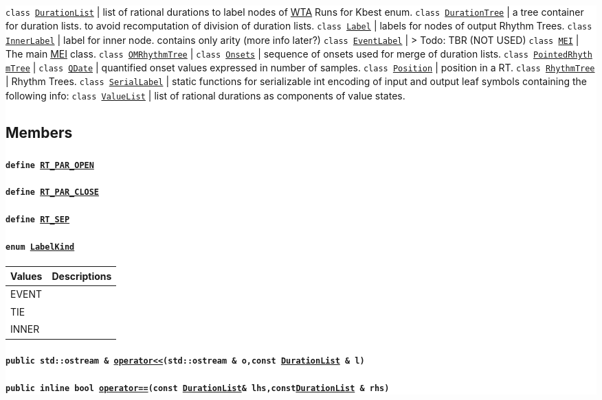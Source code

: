 `class `[`DurationList`](doc/qparse-output.md#classDurationList) | list of rational durations to label nodes of [WTA](doc/qparse-schemata.md#classWTA) Runs for Kbest enum.
`class `[`DurationTree`](doc/qparse-output.md#classDurationTree) | a tree container for duration lists. to avoid recomputation of division of duration lists.
`class `[`Label`](doc/qparse-output.md#classLabel) | labels for nodes of output Rhythm Trees.
`class `[`InnerLabel`](doc/qparse-output.md#classInnerLabel) | label for inner node. contains only arity (more info later?)
`class `[`EventLabel`](doc/qparse-output.md#classEventLabel) | > Todo: TBR (NOT USED)
`class `[`MEI`](doc/qparse-output.md#classMEI) | The main [MEI](doc/qparse-output.md#classMEI) class.
`class `[`OMRhythmTree`](doc/qparse-output.md#classOMRhythmTree) | 
`class `[`Onsets`](doc/qparse-output.md#classOnsets) | sequence of onsets used for merge of duration lists.
`class `[`PointedRhythmTree`](doc/qparse-output.md#classPointedRhythmTree) | 
`class `[`QDate`](doc/qparse-output.md#classQDate) | quantified onset values expressed in number of samples.
`class `[`Position`](doc/qparse-output.md#classPosition) | position in a RT.
`class `[`RhythmTree`](doc/qparse-output.md#classRhythmTree) | Rhythm Trees.
`class `[`SerialLabel`](doc/qparse-output.md#classSerialLabel) | static functions for serializable int encoding of input and output leaf symbols containing the following info:
`class `[`ValueList`](doc/qparse-output.md#classValueList) | list of rational durations as components of value states.

## Members

#### `define `[`RT_PAR_OPEN`](#group__output_1gae303eba6aa9e3b8613a5795c73e4fbea) 

#### `define `[`RT_PAR_CLOSE`](#group__output_1gae92f0807f278bf37adf40090ad2dc4be) 

#### `define `[`RT_SEP`](#group__output_1ga503dde6f933b959604bbeb17820933d5) 

#### `enum `[`LabelKind`](#group__output_1ga3ff5a8deeeca12e8b6fea9c51eccd987) 

 Values                         | Descriptions                                
--------------------------------|---------------------------------------------
EVENT            | 
TIE            | 
INNER            | 

#### `public std::ostream & `[`operator<<`](#group__output_1gaca893b02b4d6e0b4a33e08e8fedd3e00)`(std::ostream & o,const `[`DurationList`](#classDurationList)` & l)` 

#### `public inline bool `[`operator==`](#group__output_1gaa14d56806f18314e1c59a090964bc687)`(const `[`DurationList`](#classDurationList)` & lhs,const `[`DurationList`](#classDurationList)` & rhs)` 
